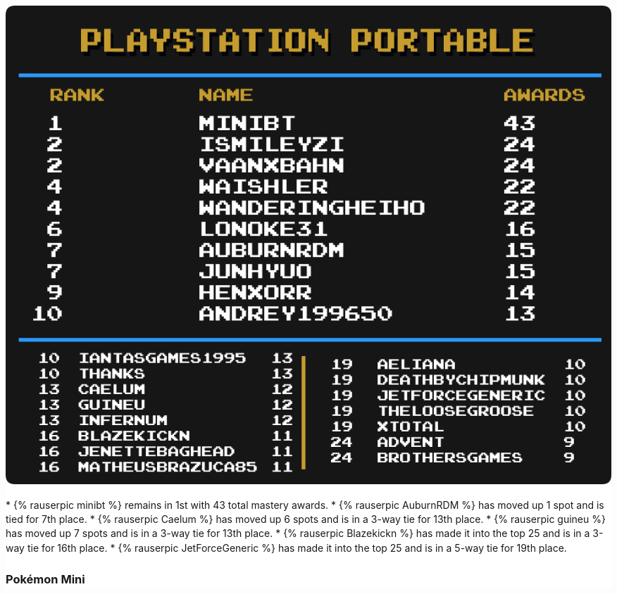 <p align="center">
  <img src="img/TopMasteries/PLAYSTATION_PORTABLE.png" />
</p>
* {% rauserpic minibt %} remains in 1st with 43 total mastery awards.
* {% rauserpic AuburnRDM %} has moved up 1 spot and is tied for 7th place.
* {% rauserpic Caelum %} has moved up 6 spots and is in a 3-way tie for 13th place.
* {% rauserpic guineu %} has moved up 7 spots and is in a 3-way tie for 13th place.
* {% rauserpic Blazekickn %} has made it into the top 25 and is in a 3-way tie for 16th place.
* {% rauserpic JetForceGeneric %} has made it into the top 25 and is in a 5-way tie for 19th place.

### Pokémon Mini

<p align="center">